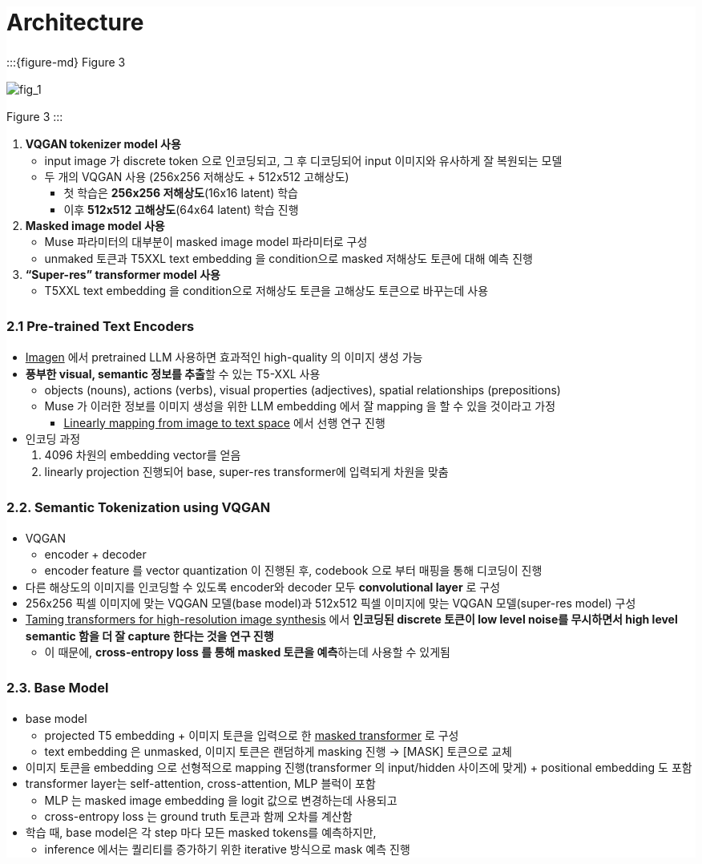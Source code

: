 # Architecture

:::{figure-md} Figure 3

<img title="" src="../../pics/Muse/fig_3.png" alt="fig_1" class="bg-primary mb-1" width="600">

Figure 3
:::

1. **VQGAN tokenizer model 사용**
   - input image 가 discrete token 으로 인코딩되고, 그 후 디코딩되어 input 이미지와 유사하게 잘 복원되는 모델
   - 두 개의 VQGAN 사용 (256x256 저해상도 + 512x512 고해상도)
     - 첫 학습은 **256x256 저해상도**(16x16 latent) 학습
     - 이후 **512x512 고해상도**(64x64 latent) 학습 진행
2. **Masked image model 사용**
   - Muse 파라미터의 대부분이 masked image model 파라미터로 구성
   - unmaked 토큰과 T5XXL text embedding 을 condition으로 masked 저해상도 토큰에 대해 예측 진행
3. **“Super-res” transformer model 사용**
   - T5XXL text embedding 을 condition으로 저해상도 토큰을 고해상도 토큰으로 바꾸는데 사용

### 2.1 Pre-trained Text Encoders

- [Imagen](https://arxiv.org/abs/2205.11487) 에서 pretrained LLM 사용하면 효과적인 high-quality 의 이미지 생성 가능
- **풍부한 visual, semantic 정보를 추출**할 수 있는 T5-XXL 사용
  - objects (nouns), actions (verbs), visual properties (adjectives), spatial relationships (prepositions)
  - Muse 가 이러한 정보를 이미지 생성을 위한 LLM embedding 에서 잘 mapping 을 할 수 있을 것이라고 가정
    - [Linearly mapping from image to text space](https://arxiv.org/abs/2209.15162) 에서 선행 연구 진행
- 인코딩 과정
  1. 4096 차원의 embedding vector를 얻음
  2. linearly projection 진행되어 base, super-res transformer에 입력되게 차원을 맞춤

### 2.2. Semantic Tokenization using VQGAN

- VQGAN
  - encoder + decoder
  - encoder feature 를 vector quantization 이 진행된 후, codebook 으로 부터 매핑을 통해 디코딩이 진행
- 다른 해상도의 이미지를 인코딩할 수 있도록 encoder와 decoder 모두 **convolutional layer** 로 구성
- 256x256 픽셀 이미지에 맞는 VQGAN 모델(base model)과 512x512 픽셀 이미지에 맞는 VQGAN 모델(super-res model) 구성
- [Taming transformers for high-resolution image synthesis](https://arxiv.org/abs/2012.09841) 에서 **인코딩된 discrete 토큰이 low level noise를 무시하면서 high level semantic 함을 더 잘 capture 한다는 것을 연구 진행**
  - 이 때문에, **cross-entropy loss 를 통해 masked 토큰을 예측**하는데 사용할 수 있게됨

### 2.3. Base Model

- base model
  - projected T5 embedding + 이미지 토큰을 입력으로 한 [masked transformer](https://arxiv.org/abs/2202.04200) 로 구성
  - text embedding 은 unmasked, 이미지 토큰은 랜덤하게 masking 진행 → [MASK] 토큰으로 교체
- 이미지 토큰을 embedding 으로 선형적으로 mapping 진행(transformer 의 input/hidden 사이즈에 맞게) + positional embedding 도 포함
- transformer layer는 self-attention, cross-attention, MLP 블럭이 포함
  - MLP 는 masked image embedding 을 logit 값으로 변경하는데 사용되고
  - cross-entropy loss 는 ground truth 토큰과 함께 오차를 계산함
- 학습 때, base model은 각 step 마다 모든 masked tokens를 예측하지만,
  - inference 에서는 퀄리티를 증가하기 위한 iterative 방식으로 mask 예측 진행
